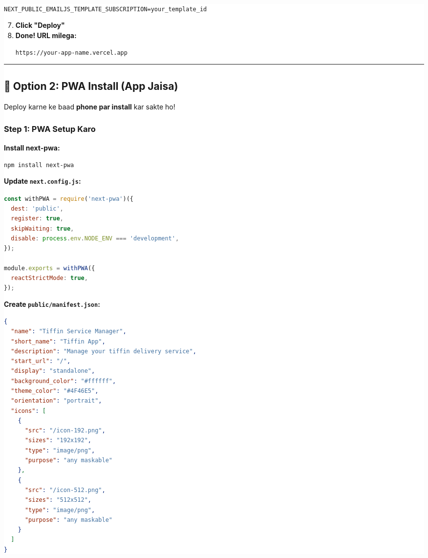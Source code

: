    ```
   NEXT_PUBLIC_EMAILJS_TEMPLATE_SUBSCRIPTION=your_template_id
   ```
7. **Click "Deploy"**
8. **Done! URL milega:**
   ```
   https://your-app-name.vercel.app
   ```

---

## 📱 Option 2: PWA Install (App Jaisa)

Deploy karne ke baad **phone par install** kar sakte ho!

### Step 1: PWA Setup Karo

**Install next-pwa:**
```bash
npm install next-pwa
```

**Update `next.config.js`:**
```javascript
const withPWA = require('next-pwa')({
  dest: 'public',
  register: true,
  skipWaiting: true,
  disable: process.env.NODE_ENV === 'development',
});

module.exports = withPWA({
  reactStrictMode: true,
});
```

**Create `public/manifest.json`:**
```json
{
  "name": "Tiffin Service Manager",
  "short_name": "Tiffin App",
  "description": "Manage your tiffin delivery service",
  "start_url": "/",
  "display": "standalone",
  "background_color": "#ffffff",
  "theme_color": "#4F46E5",
  "orientation": "portrait",
  "icons": [
    {
      "src": "/icon-192.png",
      "sizes": "192x192",
      "type": "image/png",
      "purpose": "any maskable"
    },
    {
      "src": "/icon-512.png",
      "sizes": "512x512",
      "type": "image/png",
      "purpose": "any maskable"
    }
  ]
}
```
